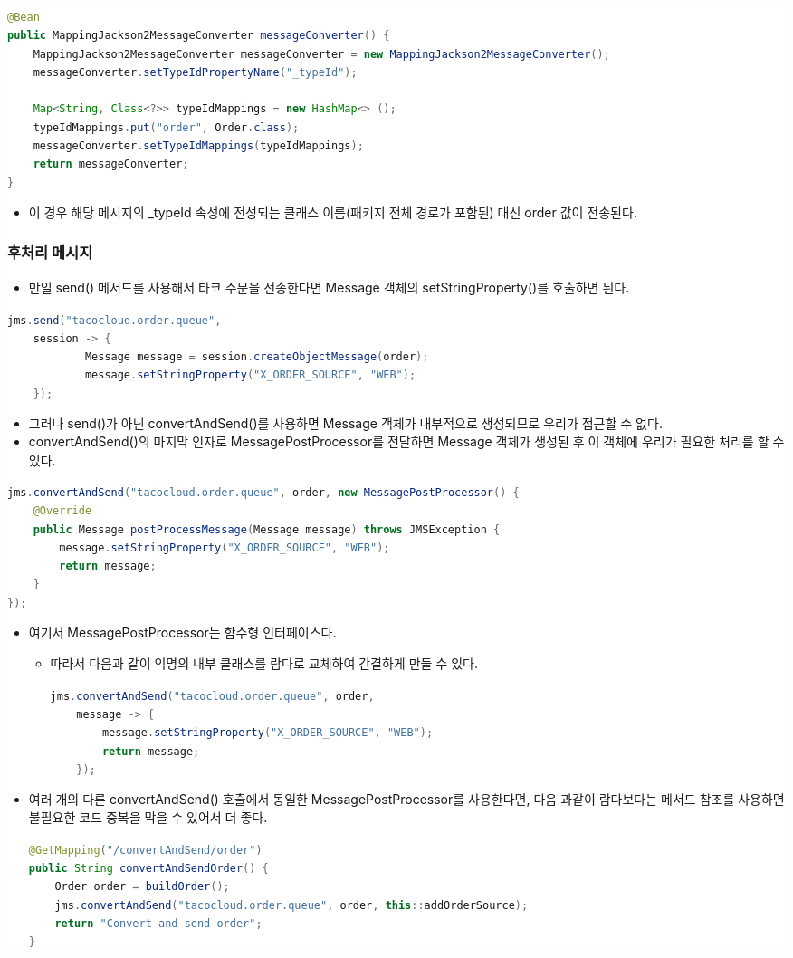 ```java
@Bean
public MappingJackson2MessageConverter messageConverter() {
	MappingJackson2MessageConverter messageConverter = new MappingJackson2MessageConverter();
	messageConverter.setTypeIdPropertyName("_typeId");

	Map<String, Class<?>> typeIdMappings = new HashMap<> ();
	typeIdMappings.put("order", Order.class);
	messageConverter.setTypeIdMappings(typeIdMappings);
	return messageConverter;
}
```

- 이 경우 해당 메시지의 _typeId 속성에 전성되는 클래스 이름(패키지 전체 경로가 포함된) 대신 order 값이 전송된다.

### 후처리 메시지

- 만일 send() 메서드를 사용해서 타코 주문을 전송한다면 Message 객체의 setStringProperty()를 호출하면 된다.

```java
jms.send("tacocloud.order.queue",
	session -> {
			Message message = session.createObjectMessage(order);
			message.setStringProperty("X_ORDER_SOURCE", "WEB");
	});
```

- 그러나 send()가 아닌 convertAndSend()를 사용하면 Message 객체가 내부적으로 생성되므로 우리가 접근할 수 없다.
- convertAndSend()의 마지막 인자로 MessagePostProcessor를 전달하면 Message 객체가 생성된 후 이 객체에 우리가 필요한 처리를 할 수 있다.

```java
jms.convertAndSend("tacocloud.order.queue", order, new MessagePostProcessor() {
	@Override
	public Message postProcessMessage(Message message) throws JMSException {
		message.setStringProperty("X_ORDER_SOURCE", "WEB");
		return message;
	}
});
```

- 여기서 MessagePostProcessor는 함수형 인터페이스다.
    - 따라서 다음과 같이 익명의 내부 클래스를 람다로 교체하여 간결하게 만들 수 있다.

        ```java
        jms.convertAndSend("tacocloud.order.queue", order,
        	message -> {
        		message.setStringProperty("X_ORDER_SOURCE", "WEB");
        		return message;
        	});
        ```

- 여러 개의 다른 convertAndSend() 호출에서 동일한 MessagePostProcessor를 사용한다면, 다음 과같이 람다보다는 메서드 참조를 사용하면 불필요한 코드 중복을 막을 수 있어서 더 좋다.

    ```java
    @GetMapping("/convertAndSend/order")
    public String convertAndSendOrder() {
    	Order order = buildOrder();
    	jms.convertAndSend("tacocloud.order.queue", order, this::addOrderSource);
    	return "Convert and send order";
    }
